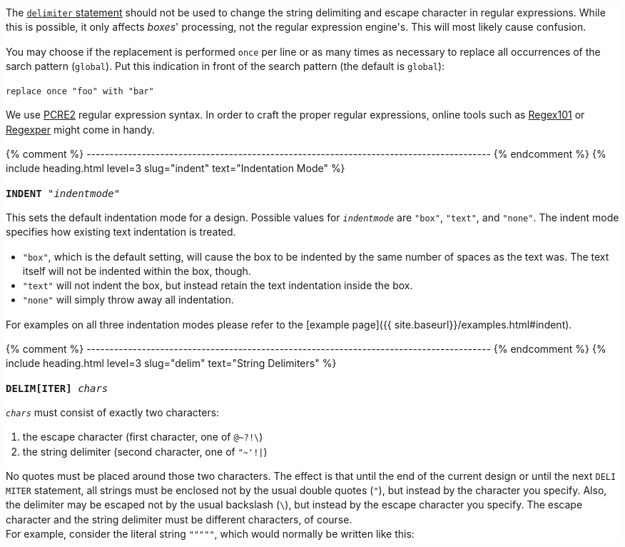 The [`delimiter` statement](#delim) should not be used to change the string delimiting and escape character in
regular expressions. While this is possible, it only affects *boxes*' processing, not the regular expression engine's.
This will most likely cause confusion.

You may choose if the replacement is performed `once` per line or as many times as necessary to replace all occurrences
of the sarch pattern (`global`). Put this indication in front of the search pattern (the default is `global`):

    replace once "foo" with "bar"

We use [PCRE2](https://www.pcre.org/current/doc/html/) regular expression syntax. In order to craft the proper
regular expressions, online tools such as [Regex101](https://regex101.com/) or [Regexper](https://regexper.com/) might
come in handy.


{% comment %} ---------------------------------------------------------------------------------------- {% endcomment %}
{% include heading.html
   level=3 slug="indent"
   text="Indentation Mode" %}

<PRE><b>INDENT</b> "<i>indentmode</i>"</PRE>
This sets the default indentation mode for a design. Possible values for <i>`indentmode`</i> are `"box"`, `"text"`,
and `"none"`. The indent mode specifies how existing text indentation is treated.

  - `"box"`, which is the default setting, will cause the box to be indented by the same number of spaces as the text
    was. The text itself will not be indented within the box, though.
  - `"text"` will not indent the box, but instead retain the text indentation inside the box.
  - `"none"` will simply throw away all indentation.

For examples on all three indentation modes please refer to the [example page]({{ site.baseurl}}/examples.html#indent).


{% comment %} ---------------------------------------------------------------------------------------- {% endcomment %}
{% include heading.html
   level=3 slug="delim"
   text="String Delimiters" %}

<PRE><b>DELIM[ITER]</b> <i>chars</i></PRE>

*`chars`* must consist of exactly two characters:

1. the escape character (first character, one of `@~?!\`)
2. the string delimiter (second character, one of `"~'!|`)

No quotes must be placed around those two characters. The effect is that until the end of the current design or until
the next `DELIMITER` statement, all strings must be enclosed not by the usual double quotes (`"`), but instead by the
character you specify. Also, the delimiter may be escaped not by the usual backslash (`\`), but instead by the escape
character you specify. The escape character and the string delimiter must be different characters, of course.  
For example, consider the literal string `"""""`, which would normally be written like this:
